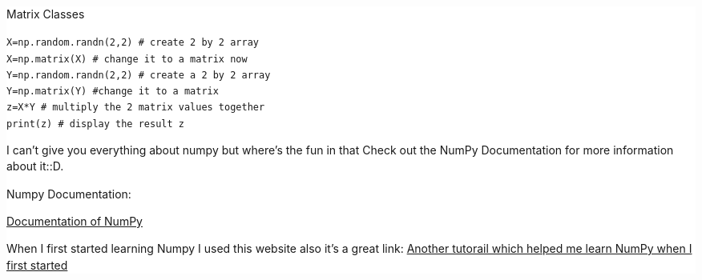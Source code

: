 Matrix Classes
```
X=np.random.randn(2,2) # create 2 by 2 array
X=np.matrix(X) # change it to a matrix now
Y=np.random.randn(2,2) # create a 2 by 2 array
Y=np.matrix(Y) #change it to a matrix 
z=X*Y # multiply the 2 matrix values together
print(z) # display the result z
```


I can’t give you everything about numpy but where’s the fun in that Check out the NumPy Documentation for more information about it::D. 

Numpy Documentation:

[Documentation of NumPy](https://docs.scipy.org/doc/numpy-1.12.0/reference/index.html)

When I first started learning Numpy I used this website also it’s a great link:
[Another tutorail which helped me learn NumPy when I first started](http://cs231n.github.io/python-numpy-tutorial/)


